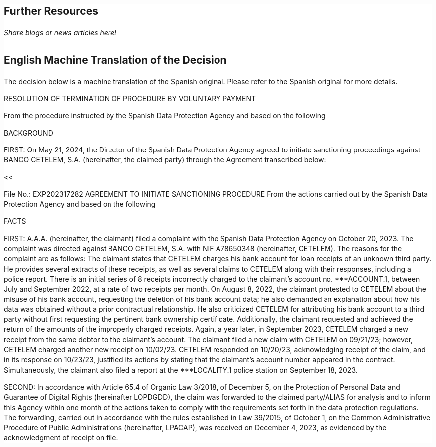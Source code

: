 ## Further Resources

_Share blogs or news articles here!_

## English Machine Translation of the Decision

The decision below is a machine translation of the Spanish original. Please refer to the Spanish original for more details.

RESOLUTION OF TERMINATION OF PROCEDURE BY VOLUNTARY PAYMENT

From the procedure instructed by the Spanish Data Protection Agency and based on the following

BACKGROUND

FIRST: On May 21, 2024, the Director of the Spanish Data Protection Agency agreed to initiate sanctioning proceedings against BANCO CETELEM, S.A. (hereinafter, the claimed party) through the Agreement transcribed below:

<<

File No.: EXP202317282
AGREEMENT TO INITIATE SANCTIONING PROCEDURE
From the actions carried out by the Spanish Data Protection Agency and based on the following

FACTS

FIRST: A.A.A. (hereinafter, the claimant) filed a complaint with the Spanish Data Protection Agency on October 20, 2023. The complaint was directed against BANCO CETELEM, S.A. with NIF A78650348 (hereinafter, CETELEM). The reasons for the complaint are as follows:
The claimant states that CETELEM charges his bank account for loan receipts of an unknown third party. He provides several extracts of these receipts, as well as several claims to CETELEM along with their responses, including a police report. There is an initial series of 8 receipts incorrectly charged to the claimant’s account no. \*\*\*ACCOUNT.1, between July and September 2022, at a rate of two receipts per month.
On August 8, 2022, the claimant protested to CETELEM about the misuse of his bank account, requesting the deletion of his bank account data; he also demanded an explanation about how his data was obtained without a prior contractual relationship. He also criticized CETELEM for attributing his bank account to a third party without first requesting the pertinent bank ownership certificate. Additionally, the claimant requested and achieved the return of the amounts of the improperly charged receipts.
Again, a year later, in September 2023, CETELEM charged a new receipt from the same debtor to the claimant’s account. The claimant filed a new claim with CETELEM on 09/21/23; however, CETELEM charged another new receipt on 10/02/23.
CETELEM responded on 10/20/23, acknowledging receipt of the claim, and in its response on 10/23/23, justified its actions by stating that the claimant’s account number appeared in the contract.
Simultaneously, the claimant also filed a report at the \*\*\*LOCALITY.1 police station on September 18, 2023.

SECOND: In accordance with Article 65.4 of Organic Law 3/2018, of December 5, on the Protection of Personal Data and Guarantee of Digital Rights (hereinafter LOPDGDD), the claim was forwarded to the claimed party/ALIAS for analysis and to inform this Agency within one month of the actions taken to comply with the requirements set forth in the data protection regulations.
The forwarding, carried out in accordance with the rules established in Law 39/2015, of October 1, on the Common Administrative Procedure of Public Administrations (hereinafter, LPACAP), was received on December 4, 2023, as evidenced by the acknowledgment of receipt on file.
